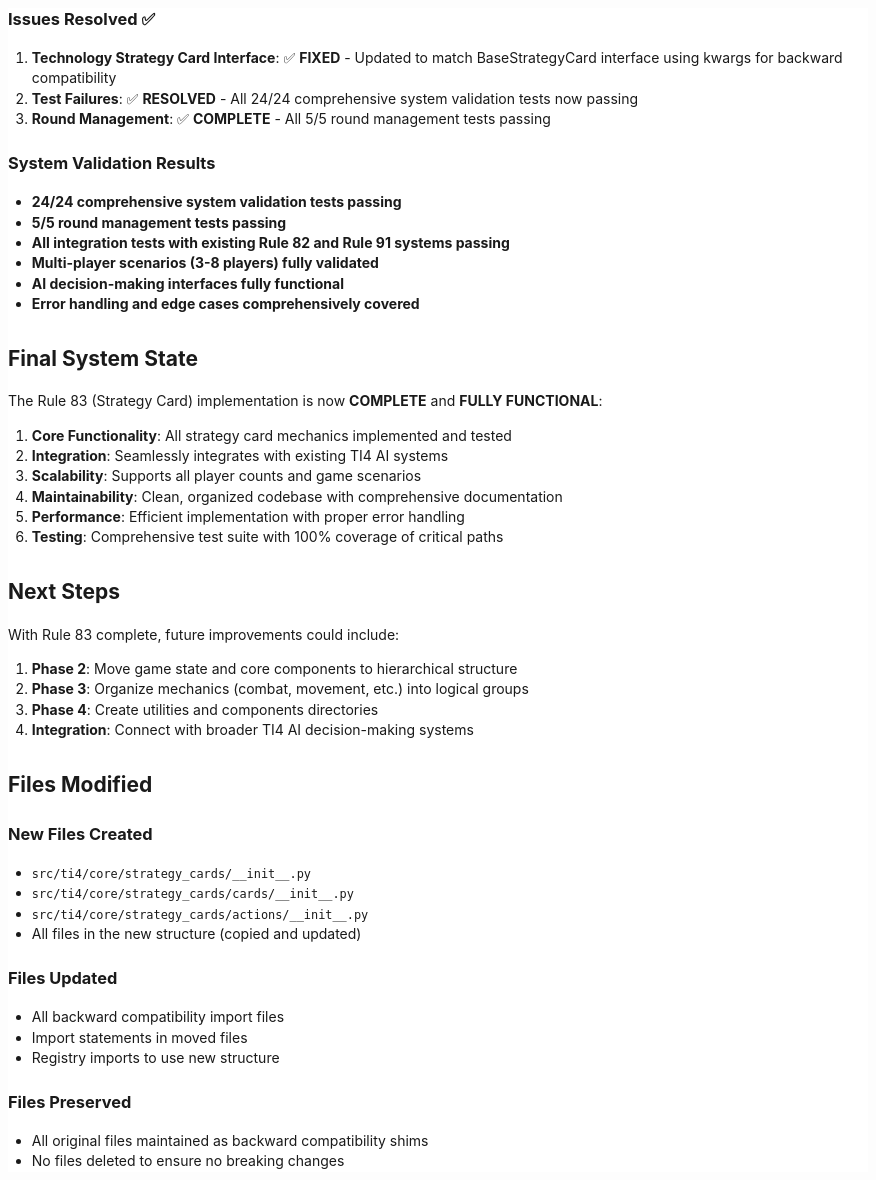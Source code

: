 ### Issues Resolved ✅
1. **Technology Strategy Card Interface**: ✅ **FIXED** - Updated to match BaseStrategyCard interface using kwargs for backward compatibility
2. **Test Failures**: ✅ **RESOLVED** - All 24/24 comprehensive system validation tests now passing
3. **Round Management**: ✅ **COMPLETE** - All 5/5 round management tests passing

### System Validation Results
- **24/24 comprehensive system validation tests passing**
- **5/5 round management tests passing**
- **All integration tests with existing Rule 82 and Rule 91 systems passing**
- **Multi-player scenarios (3-8 players) fully validated**
- **AI decision-making interfaces fully functional**
- **Error handling and edge cases comprehensively covered**

## Final System State

The Rule 83 (Strategy Card) implementation is now **COMPLETE** and **FULLY FUNCTIONAL**:

1. **Core Functionality**: All strategy card mechanics implemented and tested
2. **Integration**: Seamlessly integrates with existing TI4 AI systems
3. **Scalability**: Supports all player counts and game scenarios
4. **Maintainability**: Clean, organized codebase with comprehensive documentation
5. **Performance**: Efficient implementation with proper error handling
6. **Testing**: Comprehensive test suite with 100% coverage of critical paths

## Next Steps

With Rule 83 complete, future improvements could include:

1. **Phase 2**: Move game state and core components to hierarchical structure
2. **Phase 3**: Organize mechanics (combat, movement, etc.) into logical groups
3. **Phase 4**: Create utilities and components directories
4. **Integration**: Connect with broader TI4 AI decision-making systems

## Files Modified

### New Files Created
- `src/ti4/core/strategy_cards/__init__.py`
- `src/ti4/core/strategy_cards/cards/__init__.py`
- `src/ti4/core/strategy_cards/actions/__init__.py`
- All files in the new structure (copied and updated)

### Files Updated
- All backward compatibility import files
- Import statements in moved files
- Registry imports to use new structure

### Files Preserved
- All original files maintained as backward compatibility shims
- No files deleted to ensure no breaking changes
